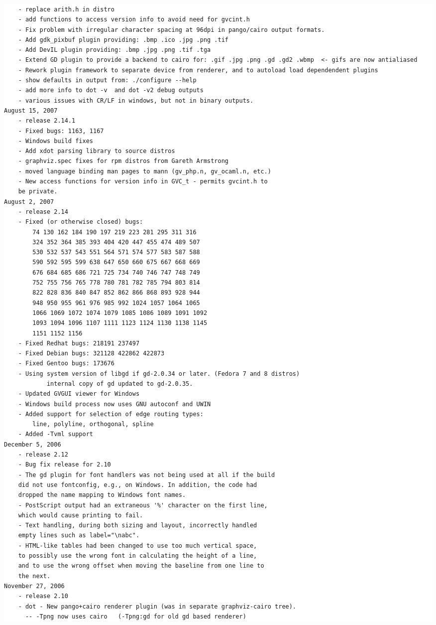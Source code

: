 ```
	- replace arith.h in distro
	- add functions to access version info to avoid need for gvcint.h
	- Fix problem with irregular character spacing at 96dpi in pango/cairo output formats.
	- Add gdk_pixbuf plugin providing: .bmp .ico .jpg .png .tif 
	- Add DevIL plugin providing: .bmp .jpg .png .tif .tga
	- Extend GD plugin to provide a backend to cairo for: .gif .jpg .png .gd .gd2 .wbmp  <- gifs are now antialiased
	- Rework plugin framework to separate device from renderer, and to autoload load dependendent plugins
	- show defaults in output from: ./configure --help
	- add more info to dot -v  and dot -v2 debug outputs
	- various issues with CR/LF in windows, but not in binary outputs.
August 15, 2007
	- release 2.14.1
	- Fixed bugs: 1163, 1167
	- Windows build fixes
	- Add xdot parsing library to source distros
	- graphviz.spec fixes for rpm distros from Gareth Armstrong
	- moved language binding man pages to mann (gv_php.n, gv_ocaml.n, etc.)
	- New access functions for version info in GVC_t - permits gvcint.h to
	be private.
August 2, 2007
	- release 2.14
	- Fixed (or otherwise closed) bugs:
		74 130 162 184 190 197 219 223 281 295 311 316
		324 352 364 385 393 404 420 447 455 474 489 507
		530 532 537 543 551 564 571 574 577 583 587 588
		590 592 595 599 638 647 650 660 675 667 668 669
		676 684 685 686 721 725 734 740 746 747 748 749
		752 755 756 765 778 780 781 782 785 794 803 814
		822 828 836 840 847 852 862 866 868 893 928 944
		948 950 955 961 976 985 992 1024 1057 1064 1065
		1066 1069 1072 1074 1079 1085 1086 1089 1091 1092
		1093 1094 1096 1107 1111 1123 1124 1130 1138 1145
		1151 1152 1156
	- Fixed Redhat bugs: 218191 237497
	- Fixed Debian bugs: 321128 422862 422873
	- Fixed Gentoo bugs: 173676
	- Using system version of libgd if gd-2.0.34 or later. (Fedora 7 and 8 distros)
	        internal copy of gd updated to gd-2.0.35.
	- Updated GVGUI viewer for Windows
	- Windows build process now uses GNU autoconf and UWIN
	- Added support for selection of edge routing types:
		line, polyline, orthogonal, spline
	- Added -Tvml support
December 5, 2006
	- release 2.12
	- Bug fix release for 2.10
	- The gd plugin for font handlers was not being used at all if the build
	did not use fontconfig, e.g., on Windows. In addition, the code had
	dropped the name mapping to Windows font names.
	- PostScript output had an extraneous '%' character on the first line,
	which would cause printing to fail.
	- Text handling, during both sizing and layout, incorrectly handled
	empty lines such as label="\nabc".
	- HTML-like tables had been changed to use too much vertical space,
	to possibly use the wrong font in calculating the height of a line,
	and to use the wrong offset when moving the baseline from one line to
	the next.
November 27, 2006
	- release 2.10
	- dot - New pango+cairo renderer plugin (was in separate graphviz-cairo tree).
	  -- -Tpng now uses cairo   (-Tpng:gd for old gd based renderer)
```